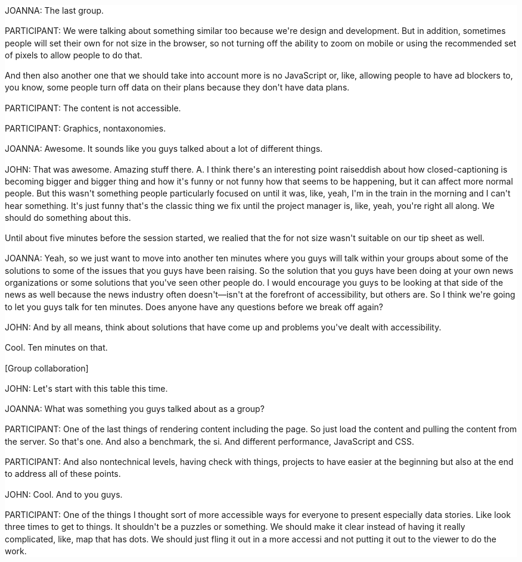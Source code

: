 JOANNA:  The last group.

PARTICIPANT: We were talking about something similar too because we're design and development.  But in addition, sometimes people will set their own for not size in the browser, so not turning off the ability to zoom on mobile or using the recommended set of pixels to allow people to do that.

And then also another one that we should take into account more is no JavaScript or, like, allowing people to have ad blockers to, you know, some people turn off data on their plans because they don't have data plans.

PARTICIPANT: The content is not accessible.

PARTICIPANT: Graphics, nontaxonomies.

JOANNA:  Awesome.  It sounds like you guys talked about a lot of different things.

JOHN:  That was awesome.  Amazing stuff there.  A.  I think there's an interesting point  raiseddish about how closed-captioning is becoming bigger and bigger thing and how it's funny or not funny how that seems to be happening, but it can affect more normal people.  But this wasn't something people particularly focused on until it was, like, yeah, I'm in the train in the morning and I can't hear something.  It's just funny that's the classic thing we fix until the project manager is, like, yeah, you're right all along.  We should do something about this.

Until about five minutes before the session started, we realied that the for not size wasn't suitable on our tip sheet as well.

JOANNA:  Yeah, so we just want to move into another ten minutes where you guys will talk within your groups about some of the solutions to some of the issues that you guys have been raising.  So the solution that you guys have been doing at your own news organizations or some solutions that you've seen other people do.  I would encourage you guys to be looking at that side of the news as well because the news industry often doesn't—isn't at the forefront of accessibility, but others are.  So I think we're going to let you guys talk for ten minutes.  Does anyone have any questions before we break off again?

JOHN:  And by all means, think about solutions that have come up and problems you've dealt with accessibility.

Cool.  Ten minutes on that.

[Group collaboration]

JOHN:  Let's start with this table this time.

JOANNA:  What was something you guys talked about as a group?

PARTICIPANT: One of the last things of rendering content including the page.  So just load the content and pulling the content from the server.  So that's one.  And also a benchmark, the si.  And different performance, JavaScript and CSS.

PARTICIPANT: And also nontechnical levels, having check with things, projects to have easier at the beginning but also at the end to address all of these points.

JOHN:  Cool.  And to you guys.

PARTICIPANT: One of the things I thought sort of more accessible ways for everyone to present especially data stories.  Like look three times to get to things.  It shouldn't be a puzzles or something.  We should make it clear instead of having it really complicated, like, map that has dots.  We should just fling it out in a more accessi and not putting it out to the viewer to do the work.
